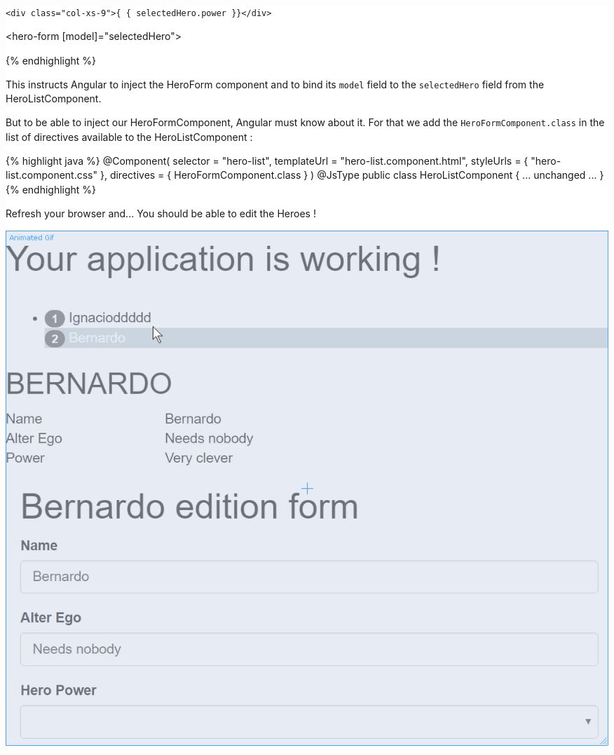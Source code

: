     <div class="col-xs-9">{ { selectedHero.power }}</div>
  </div>

  <hero-form [model]="selectedHero"></hero-form>
</div>
{% endhighlight %}

This instructs Angular to inject the HeroForm component and to bind its `model` field to the `selectedHero` field from the HeroListComponent.

But to be able to inject our HeroFormComponent, Angular must know about it. For that we add the `HeroFormComponent.class` in the list of directives available to the HeroListComponent :

{% highlight java %}
@Component(
  selector = "hero-list",
  templateUrl = "hero-list.component.html",
  styleUrls = { "hero-list.component.css" },
  directives = { HeroFormComponent.class } )
@JsType
public class HeroListComponent
{
  ... unchanged ...
}
{% endhighlight %}

Refresh your browser and... You should be able to edit the Heroes !

![Editing a Hero in the HeroFormComponent](first-step.gif)
